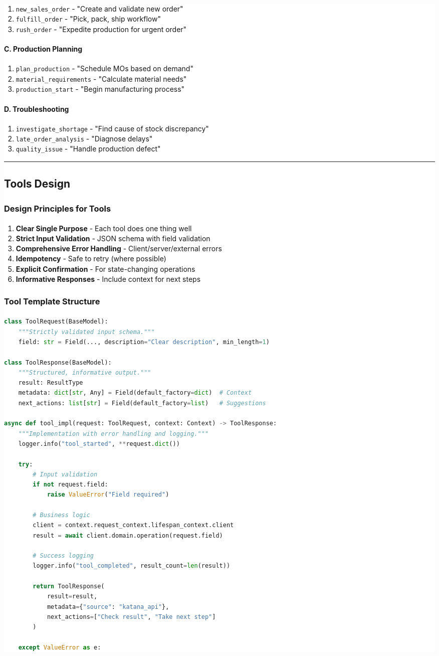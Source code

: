 1. `new_sales_order` - "Create and validate new order"
1. `fulfill_order` - "Pick, pack, ship workflow"
1. `rush_order` - "Expedite production for urgent order"

#### C. Production Planning

1. `plan_production` - "Schedule MOs based on demand"
1. `material_requirements` - "Calculate material needs"
1. `production_start` - "Begin manufacturing process"

#### D. Troubleshooting

1. `investigate_shortage` - "Find cause of stock discrepancy"
1. `late_order_analysis` - "Diagnose delays"
1. `quality_issue` - "Handle production defect"

______________________________________________________________________

## Tools Design

### Design Principles for Tools

1. **Clear Single Purpose** - Each tool does one thing well
1. **Strict Input Validation** - JSON schema with field validation
1. **Comprehensive Error Handling** - Client/server/external errors
1. **Idempotency** - Safe to retry (where possible)
1. **Explicit Confirmation** - For state-changing operations
1. **Informative Responses** - Include context for next steps

### Tool Template Structure

```python
class ToolRequest(BaseModel):
    """Strictly validated input schema."""
    field: str = Field(..., description="Clear description", min_length=1)

class ToolResponse(BaseModel):
    """Structured, informative output."""
    result: ResultType
    metadata: dict[str, Any] = Field(default_factory=dict)  # Context
    next_actions: list[str] = Field(default_factory=list)   # Suggestions

async def tool_impl(request: ToolRequest, context: Context) -> ToolResponse:
    """Implementation with error handling and logging."""
    logger.info("tool_started", **request.dict())

    try:
        # Input validation
        if not request.field:
            raise ValueError("Field required")

        # Business logic
        client = context.request_context.lifespan_context.client
        result = await client.domain.operation(request.field)

        # Success logging
        logger.info("tool_completed", result_count=len(result))

        return ToolResponse(
            result=result,
            metadata={"source": "katana_api"},
            next_actions=["Check result", "Take next step"]
        )

    except ValueError as e:
```